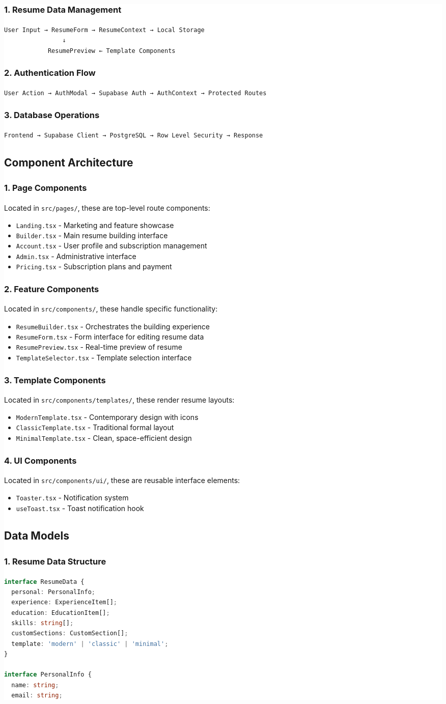 ### 1. Resume Data Management
```
User Input → ResumeForm → ResumeContext → Local Storage
                ↓
            ResumePreview ← Template Components
```

### 2. Authentication Flow
```
User Action → AuthModal → Supabase Auth → AuthContext → Protected Routes
```

### 3. Database Operations
```
Frontend → Supabase Client → PostgreSQL → Row Level Security → Response
```

## Component Architecture

### 1. Page Components
Located in `src/pages/`, these are top-level route components:
- `Landing.tsx` - Marketing and feature showcase
- `Builder.tsx` - Main resume building interface
- `Account.tsx` - User profile and subscription management
- `Admin.tsx` - Administrative interface
- `Pricing.tsx` - Subscription plans and payment

### 2. Feature Components
Located in `src/components/`, these handle specific functionality:
- `ResumeBuilder.tsx` - Orchestrates the building experience
- `ResumeForm.tsx` - Form interface for editing resume data
- `ResumePreview.tsx` - Real-time preview of resume
- `TemplateSelector.tsx` - Template selection interface

### 3. Template Components
Located in `src/components/templates/`, these render resume layouts:
- `ModernTemplate.tsx` - Contemporary design with icons
- `ClassicTemplate.tsx` - Traditional formal layout
- `MinimalTemplate.tsx` - Clean, space-efficient design

### 4. UI Components
Located in `src/components/ui/`, these are reusable interface elements:
- `Toaster.tsx` - Notification system
- `useToast.tsx` - Toast notification hook

## Data Models

### 1. Resume Data Structure
```typescript
interface ResumeData {
  personal: PersonalInfo;
  experience: ExperienceItem[];
  education: EducationItem[];
  skills: string[];
  customSections: CustomSection[];
  template: 'modern' | 'classic' | 'minimal';
}

interface PersonalInfo {
  name: string;
  email: string;
```